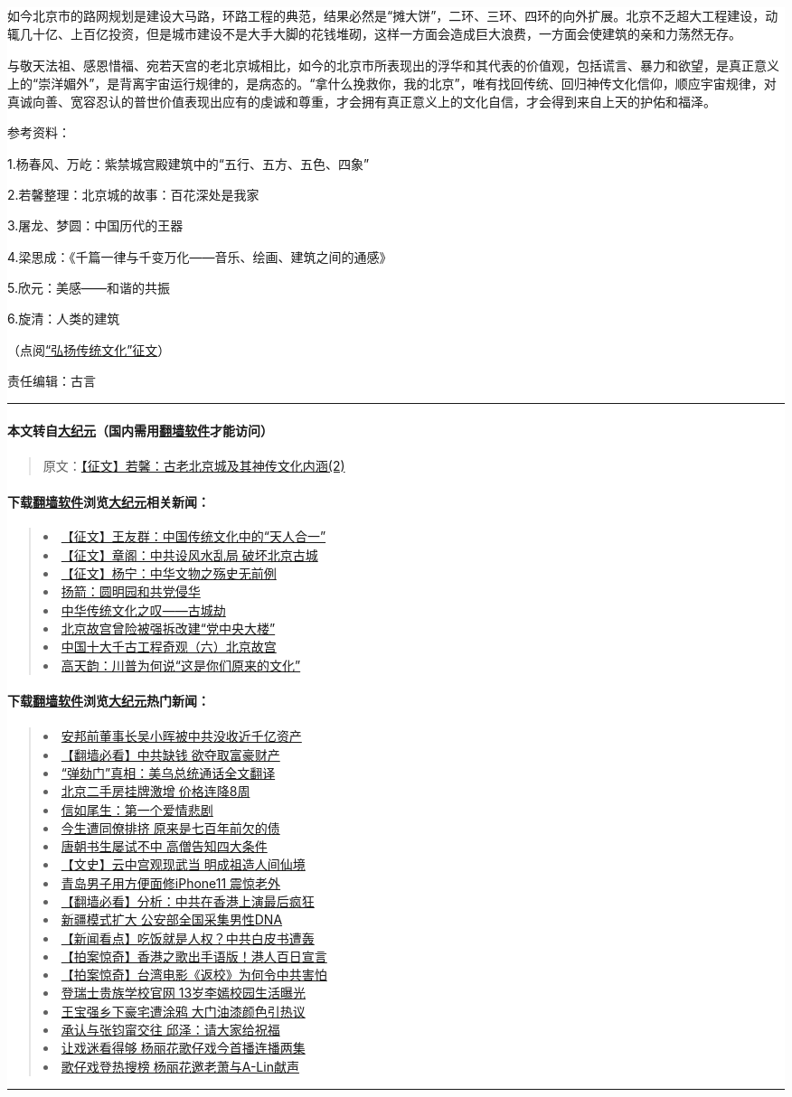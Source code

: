 <p>如今北京市的路网规划是建设大马路，环路工程的典范，结果必然是“摊大饼”，二环、三环、四环的向外扩展。北京不乏超大工程建设，动辄几十亿、上百亿投资，但是城市建设不是大手大脚的花钱堆砌，这样一方面会造成巨大浪费，一方面会使建筑的亲和力荡然无存。</p>
<p>与敬天法祖、感恩惜福、宛若天宫的老北京城相比，如今的北京市所表现出的浮华和其代表的价值观，包括谎言、暴力和欲望，是真正意义上的“崇洋媚外”，是背离宇宙运行规律的，是病态的。“拿什么挽救你，我的北京”，唯有找回传统、回归神传文化信仰，顺应宇宙规律，对真诚向善、宽容忍认的普世价值表现出应有的虔诚和尊重，才会拥有真正意义上的文化自信，才会得到来自上天的护佑和福泽。</p>
<p>参考资料：</p>
<p>1.杨春风、万屹：紫禁城宫殿建筑中的“五行、五方、五色、四象”</p>
<p>2.若馨整理：北京城的故事：百花深处是我家</p>
<p>3.屠龙、梦圆：中国历代的王器</p>
<p>4.梁思成：《千篇一律与千变万化——音乐、绘画、建筑之间的通感》</p>
<p>5.欣元：美感——和谐的共振</p>
<p>6.旋清：人类的建筑</p>
<p>（点阅<a href="https://github.com/asdfghy6/djy/blob/master/gb/tag/%E5%BC%98%E6%89%AC%E4%BC%A0%E7%BB%9F%E6%96%87%E5%8C%96%E5%BE%81%E6%96%87.md">“弘扬传统文化”征文</a>）</p>
<p>责任编辑：古言</p>
<hr>

#### 本文转自<a href="http://www.epochtimes.com">大纪元</a>（国内需用<a href="https://git.io/JesJV">翻墙软件</a>才能访问）
> 原文：<a href="http://www.epochtimes.com/gb/19/6/16/n11326779.htm">【征文】若馨：古老北京城及其神传文化内涵(2)</a>
#### 下载<a href="https://git.io/JesJV">翻墙软件</a>浏览<a href="http://www.epochtimes.com">大纪元</a>相关新闻：
> <li><a href="http://www.epochtimes.com/gb/19/6/11/n11314261.htm">【征文】王友群：中国传统文化中的“天人合一”</a></li>
> <li><a href="http://www.epochtimes.com/gb/19/3/9/n11101863.htm">【征文】章阁：中共设风水乱局 破坏北京古城</a></li>
> <li><a href="http://www.epochtimes.com/gb/19/4/29/n11223087.htm">【征文】杨宁：中华文物之殇史无前例</a></li>
> <li><a href="http://www.epochtimes.com/gb/19/4/13/n11183825.htm">扬箭：圆明园和共党侵华</a></li>
> <li><a href="http://www.epochtimes.com/gb/18/11/16/n10856181.htm">中华传统文化之叹——古城劫</a></li>
> <li><a href="http://www.epochtimes.com/gb/12/6/30/n3624453.htm">北京故宫曾险被强拆改建“党中央大楼”</a></li>
> <li><a href="https://github.com/asdfghy6/djy/blob/master/gb/17/7/8/n9368704.md">中国十大千古工程奇观（六）北京故宫</a></li>
> <li><a href="https://github.com/asdfghy6/djy/blob/master/gb/17/11/13/n9834607.md">高天韵：川普为何说“这是你们原来的文化”</a></li>

#### 下载<a href="https://git.io/JesJV">翻墙软件</a>浏览<a href="http://www.epochtimes.com">大纪元</a>热门新闻：
> <li><a href="http://www.epochtimes.com/gb/19/9/26/n11547317.htm">安邦前董事长吴小晖被中共没收近千亿资产</a></li>
> <li><a href="http://www.epochtimes.com/gb/19/9/25/n11546931.htm">【翻墙必看】中共缺钱 欲夺取富豪财产</a></li>
> <li><a href="http://www.epochtimes.com/gb/19/9/26/n11547303.htm">“弹劾门”真相：美乌总统通话全文翻译</a></li>
> <li><a href="http://www.epochtimes.com/gb/19/9/25/n11546951.htm">北京二手房挂牌激增 价格连降8周</a></li>
> <li><a href="http://www.epochtimes.com/gb/12/4/16/n3566971.htm">信如尾生：第一个爱情悲剧</a></li>
> <li><a href="http://www.epochtimes.com/gb/15/9/3/n4519621.htm">今生遭同僚排挤 原来是七百年前欠的债</a></li>
> <li><a href="http://www.epochtimes.com/gb/19/9/20/n11534314.htm">唐朝书生屡试不中 高僧告知四大条件</a></li>
> <li><a href="http://www.epochtimes.com/gb/16/7/1/n8056353.htm">【文史】云中宫观现武当 明成祖造人间仙境</a></li>
> <li><a href="http://www.epochtimes.com/gb/19/9/25/n11546708.htm">青岛男子用方便面修iPhone11 震惊老外</a></li>
> <li><a href="http://www.epochtimes.com/gb/19/9/25/n11545125.htm">【翻墙必看】分析：中共在香港上演最后疯狂</a></li>
> <li><a href="http://www.epochtimes.com/gb/19/9/25/n11546501.htm">新疆模式扩大 公安部全国采集男性DNA</a></li>
> <li><a href="http://www.epochtimes.com/gb/19/9/24/n11543678.htm">【新闻看点】吃饭就是人权？中共白皮书遭轰</a></li>
> <li><a href="http://www.epochtimes.com/gb/19/9/26/n11547040.htm">【拍案惊奇】香港之歌出手语版！港人百日宣言</a></li>
> <li><a href="http://www.epochtimes.com/gb/19/9/24/n11542455.htm">【拍案惊奇】台湾电影《返校》为何令中共害怕</a></li>
> <li><a href="http://www.epochtimes.com/gb/19/9/24/n11544222.htm">登瑞士贵族学校官网 13岁李嫣校园生活曝光</a></li>
> <li><a href="http://www.epochtimes.com/gb/19/9/24/n11544375.htm">王宝强乡下豪宅遭涂鸦 大门油漆颜色引热议</a></li>
> <li><a href="http://www.epochtimes.com/gb/19/9/25/n11545153.htm">承认与张钧甯交往 邱泽：请大家给祝福</a></li>
> <li><a href="http://www.epochtimes.com/gb/19/9/24/n11542872.htm">让戏迷看得够 杨丽花歌仔戏今首播连播两集</a></li>
> <li><a href="http://www.epochtimes.com/gb/19/9/25/n11545320.htm">歌仔戏登热搜榜 杨丽花邀老萧与A-Lin献声</a></li>
<hr>
